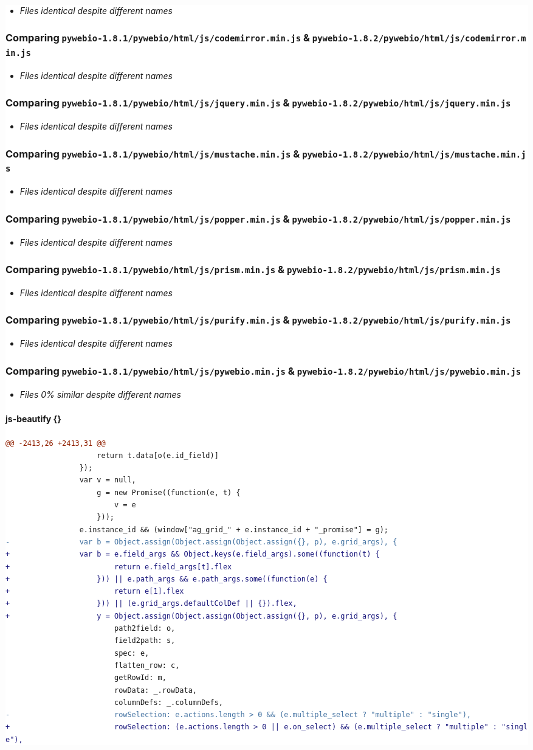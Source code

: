  * *Files identical despite different names*

### Comparing `pywebio-1.8.1/pywebio/html/js/codemirror.min.js` & `pywebio-1.8.2/pywebio/html/js/codemirror.min.js`

 * *Files identical despite different names*

### Comparing `pywebio-1.8.1/pywebio/html/js/jquery.min.js` & `pywebio-1.8.2/pywebio/html/js/jquery.min.js`

 * *Files identical despite different names*

### Comparing `pywebio-1.8.1/pywebio/html/js/mustache.min.js` & `pywebio-1.8.2/pywebio/html/js/mustache.min.js`

 * *Files identical despite different names*

### Comparing `pywebio-1.8.1/pywebio/html/js/popper.min.js` & `pywebio-1.8.2/pywebio/html/js/popper.min.js`

 * *Files identical despite different names*

### Comparing `pywebio-1.8.1/pywebio/html/js/prism.min.js` & `pywebio-1.8.2/pywebio/html/js/prism.min.js`

 * *Files identical despite different names*

### Comparing `pywebio-1.8.1/pywebio/html/js/purify.min.js` & `pywebio-1.8.2/pywebio/html/js/purify.min.js`

 * *Files identical despite different names*

### Comparing `pywebio-1.8.1/pywebio/html/js/pywebio.min.js` & `pywebio-1.8.2/pywebio/html/js/pywebio.min.js`

 * *Files 0% similar despite different names*

#### js-beautify {}

```diff
@@ -2413,26 +2413,31 @@
                     return t.data[o(e.id_field)]
                 });
                 var v = null,
                     g = new Promise((function(e, t) {
                         v = e
                     }));
                 e.instance_id && (window["ag_grid_" + e.instance_id + "_promise"] = g);
-                var b = Object.assign(Object.assign(Object.assign({}, p), e.grid_args), {
+                var b = e.field_args && Object.keys(e.field_args).some((function(t) {
+                        return e.field_args[t].flex
+                    })) || e.path_args && e.path_args.some((function(e) {
+                        return e[1].flex
+                    })) || (e.grid_args.defaultColDef || {}).flex,
+                    y = Object.assign(Object.assign(Object.assign({}, p), e.grid_args), {
                         path2field: o,
                         field2path: s,
                         spec: e,
                         flatten_row: c,
                         getRowId: m,
                         rowData: _.rowData,
                         columnDefs: _.columnDefs,
-                        rowSelection: e.actions.length > 0 && (e.multiple_select ? "multiple" : "single"),
+                        rowSelection: (e.actions.length > 0 || e.on_select) && (e.multiple_select ? "multiple" : "single"),
```